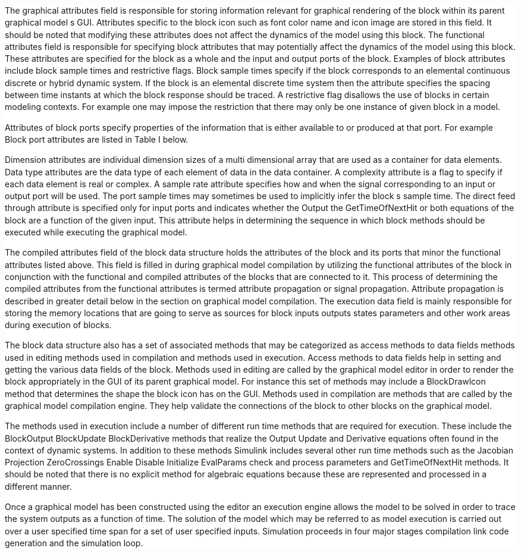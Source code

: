 The graphical attributes field is responsible for storing information relevant for graphical rendering of the block within its parent graphical model s GUI. Attributes specific to the block icon such as font color name and icon image are stored in this field. It should be noted that modifying these attributes does not affect the dynamics of the model using this block. The functional attributes field is responsible for specifying block attributes that may potentially affect the dynamics of the model using this block. These attributes are specified for the block as a whole and the input and output ports of the block. Examples of block attributes include block sample times and restrictive flags. Block sample times specify if the block corresponds to an elemental continuous discrete or hybrid dynamic system. If the block is an elemental discrete time system then the attribute specifies the spacing between time instants at which the block response should be traced. A restrictive flag disallows the use of blocks in certain modeling contexts. For example one may impose the restriction that there may only be one instance of given block in a model.

Attributes of block ports specify properties of the information that is either available to or produced at that port. For example Block port attributes are listed in Table I below.

Dimension attributes are individual dimension sizes of a multi dimensional array that are used as a container for data elements. Data type attributes are the data type of each element of data in the data container. A complexity attribute is a flag to specify if each data element is real or complex. A sample rate attribute specifies how and when the signal corresponding to an input or output port will be used. The port sample times may sometimes be used to implicitly infer the block s sample time. The direct feed through attribute is specified only for input ports and indicates whether the Output the GetTimeOfNextHit or both equations of the block are a function of the given input. This attribute helps in determining the sequence in which block methods should be executed while executing the graphical model.

The compiled attributes field of the block data structure holds the attributes of the block and its ports that minor the functional attributes listed above. This field is filled in during graphical model compilation by utilizing the functional attributes of the block in conjunction with the functional and compiled attributes of the blocks that are connected to it. This process of determining the compiled attributes from the functional attributes is termed attribute propagation or signal propagation. Attribute propagation is described in greater detail below in the section on graphical model compilation. The execution data field is mainly responsible for storing the memory locations that are going to serve as sources for block inputs outputs states parameters and other work areas during execution of blocks.

The block data structure also has a set of associated methods that may be categorized as access methods to data fields methods used in editing methods used in compilation and methods used in execution. Access methods to data fields help in setting and getting the various data fields of the block. Methods used in editing are called by the graphical model editor in order to render the block appropriately in the GUI of its parent graphical model. For instance this set of methods may include a BlockDrawlcon method that determines the shape the block icon has on the GUI. Methods used in compilation are methods that are called by the graphical model compilation engine. They help validate the connections of the block to other blocks on the graphical model.

The methods used in execution include a number of different run time methods that are required for execution. These include the BlockOutput BlockUpdate BlockDerivative methods that realize the Output Update and Derivative equations often found in the context of dynamic systems. In addition to these methods Simulink includes several other run time methods such as the Jacobian Projection ZeroCrossings Enable Disable Initialize EvalParams check and process parameters and GetTimeOfNextHit methods. It should be noted that there is no explicit method for algebraic equations because these are represented and processed in a different manner.

Once a graphical model has been constructed using the editor an execution engine allows the model to be solved in order to trace the system outputs as a function of time. The solution of the model which may be referred to as model execution is carried out over a user specified time span for a set of user specified inputs. Simulation proceeds in four major stages compilation link code generation and the simulation loop.
